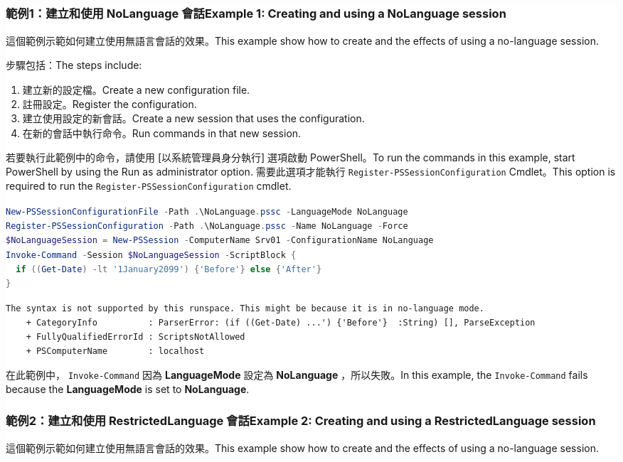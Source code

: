 ### <span data-ttu-id="a8b12-122">範例1：建立和使用 NoLanguage 會話</span><span class="sxs-lookup"><span data-stu-id="a8b12-122">Example 1: Creating and using a NoLanguage session</span></span>

<span data-ttu-id="a8b12-123">這個範例示範如何建立使用無語言會話的效果。</span><span class="sxs-lookup"><span data-stu-id="a8b12-123">This example show how to create and the effects of using a no-language session.</span></span>

<span data-ttu-id="a8b12-124">步驟包括：</span><span class="sxs-lookup"><span data-stu-id="a8b12-124">The steps include:</span></span>

1. <span data-ttu-id="a8b12-125">建立新的設定檔。</span><span class="sxs-lookup"><span data-stu-id="a8b12-125">Create a new configuration file.</span></span>
1. <span data-ttu-id="a8b12-126">註冊設定。</span><span class="sxs-lookup"><span data-stu-id="a8b12-126">Register the configuration.</span></span>
1. <span data-ttu-id="a8b12-127">建立使用設定的新會話。</span><span class="sxs-lookup"><span data-stu-id="a8b12-127">Create a new session that uses the configuration.</span></span>
1. <span data-ttu-id="a8b12-128">在新的會話中執行命令。</span><span class="sxs-lookup"><span data-stu-id="a8b12-128">Run commands in that new session.</span></span>

<span data-ttu-id="a8b12-129">若要執行此範例中的命令，請使用 [以系統管理員身分執行] 選項啟動 PowerShell。</span><span class="sxs-lookup"><span data-stu-id="a8b12-129">To run the commands in this example, start PowerShell by using the Run as administrator option.</span></span> <span data-ttu-id="a8b12-130">需要此選項才能執行 `Register-PSSessionConfiguration` Cmdlet。</span><span class="sxs-lookup"><span data-stu-id="a8b12-130">This option is required to run the `Register-PSSessionConfiguration` cmdlet.</span></span>

```powershell
New-PSSessionConfigurationFile -Path .\NoLanguage.pssc -LanguageMode NoLanguage
Register-PSSessionConfiguration -Path .\NoLanguage.pssc -Name NoLanguage -Force
$NoLanguageSession = New-PSSession -ComputerName Srv01 -ConfigurationName NoLanguage
Invoke-Command -Session $NoLanguageSession -ScriptBlock {
  if ((Get-Date) -lt '1January2099') {'Before'} else {'After'}
}
```

```Output
The syntax is not supported by this runspace. This might be because it is in no-language mode.
    + CategoryInfo          : ParserError: (if ((Get-Date) ...') {'Before'}  :String) [], ParseException
    + FullyQualifiedErrorId : ScriptsNotAllowed
    + PSComputerName        : localhost
```

<span data-ttu-id="a8b12-131">在此範例中， `Invoke-Command` 因為 **LanguageMode** 設定為 **NoLanguage** ，所以失敗。</span><span class="sxs-lookup"><span data-stu-id="a8b12-131">In this example, the `Invoke-Command` fails because the **LanguageMode** is set to **NoLanguage**.</span></span>

### <span data-ttu-id="a8b12-132">範例2：建立和使用 RestrictedLanguage 會話</span><span class="sxs-lookup"><span data-stu-id="a8b12-132">Example 2: Creating and using a RestrictedLanguage session</span></span>

<span data-ttu-id="a8b12-133">這個範例示範如何建立使用無語言會話的效果。</span><span class="sxs-lookup"><span data-stu-id="a8b12-133">This example show how to create and the effects of using a no-language session.</span></span>

